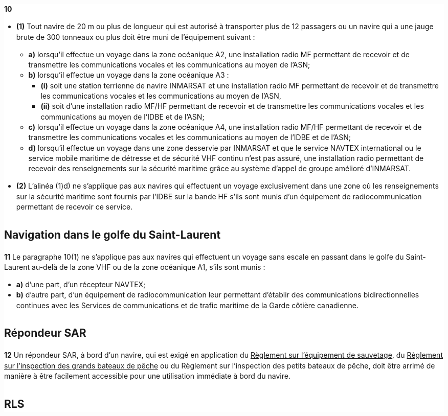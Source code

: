 
**10** 

- **(1)** Tout navire de 20 m ou plus de longueur qui est autorisé à transporter plus de 12 passagers ou un navire qui a une jauge brute de 300 tonneaux ou plus doit être muni de l’équipement suivant :
	- **a)** lorsqu’il effectue un voyage dans la zone océanique A2, une installation radio MF permettant de recevoir et de transmettre les communications vocales et les communications au moyen de l’ASN;
	- **b)** lorsqu’il effectue un voyage dans la zone océanique A3 :
		- **(i)** soit une station terrienne de navire INMARSAT et une installation radio MF permettant de recevoir et de transmettre les communications vocales et les communications au moyen de l’ASN,
		- **(ii)** soit d’une installation radio MF/HF permettant de recevoir et de transmettre les communications vocales et les communications au moyen de l’IDBE et de l’ASN;
	- **c)** lorsqu’il effectue un voyage dans la zone océanique A4, une installation radio MF/HF permettant de recevoir et de transmettre les communications vocales et les communications au moyen de l’IDBE et de l’ASN;
	- **d)** lorsqu’il effectue un voyage dans une zone desservie par INMARSAT et que le service NAVTEX international ou le service mobile maritime de détresse et de sécurité VHF continu n’est pas assuré, une installation radio permettant de recevoir des renseignements sur la sécurité maritime grâce au système d’appel de groupe amélioré d’INMARSAT.

- **(2)** L’alinéa (1)d) ne s’applique pas aux navires qui effectuent un voyage exclusivement dans une zone où les renseignements sur la sécurité maritime sont fournis par l’IDBE sur la bande HF s’ils sont munis d’un équipement de radiocommunication permettant de recevoir ce service.




## Navigation dans le golfe du Saint-Laurent


**11** Le paragraphe 10(1) ne s’applique pas aux navires qui effectuent un voyage sans escale en passant dans le golfe du Saint-Laurent au-delà de la zone VHF ou de la zone océanique A1, s’ils sont munis :
- **a)** d’une part, d’un récepteur NAVTEX;
- **b)** d’autre part, d’un équipement de radiocommunication leur permettant d’établir des communications bidirectionnelles continues avec les Services de communications et de trafic maritime de la Garde côtière canadienne.




## Répondeur SAR


**12** Un répondeur SAR, à bord d’un navire, qui est exigé en application du [Règlement sur l’équipement de sauvetage](/fr/Règlements/Codification%20des%20règlements%20du%20Canada/1401-1500/C.R.C.,%20ch.%201436.md), du [Règlement sur l’inspection des grands bateaux de pêche](/fr/Règlements/Codification%20des%20règlements%20du%20Canada/1401-1500/C.R.C.,%20ch.%201435.md) ou du Règlement sur l’inspection des petits bateaux de pêche, doit être arrimé de manière à être facilement accessible pour une utilisation immédiate à bord du navire.




## RLS
